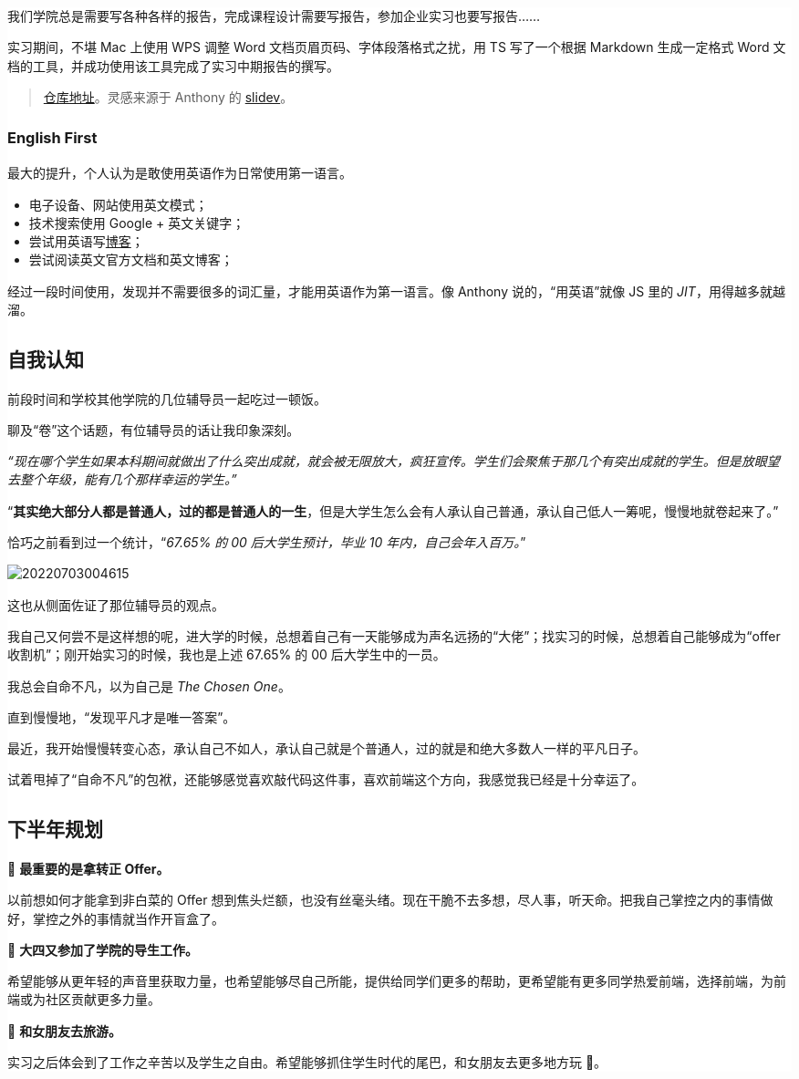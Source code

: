 我们学院总是需要写各种各样的报告，完成课程设计需要写报告，参加企业实习也要写报告……

实习期间，不堪 Mac 上使用 WPS 调整 Word 文档页眉页码、字体段落格式之扰，用 TS 写了一个根据 Markdown 生成一定格式 Word 文档的工具，并成功使用该工具完成了实习中期报告的撰写。

> [仓库地址](https://github.com/syy11cn/md-report)。灵感来源于 Anthony 的 [slidev](https://github.com/slidevjs/slidev)。

### English First

最大的提升，个人认为是敢使用英语作为日常使用第一语言。

- 电子设备、网站使用英文模式；
- 技术搜索使用 Google + 英文关键字；
- 尝试用英语写[博客](https://blog.syy11.cn)；
- 尝试阅读英文官方文档和英文博客；

经过一段时间使用，发现并不需要很多的词汇量，才能用英语作为第一语言。像 Anthony 说的，“用英语”就像 JS 里的 *JIT*，用得越多就越溜。

## 自我认知

前段时间和学校其他学院的几位辅导员一起吃过一顿饭。

聊及“卷”这个话题，有位辅导员的话让我印象深刻。

*“现在哪个学生如果本科期间就做出了什么突出成就，就会被无限放大，疯狂宣传。学生们会聚焦于那几个有突出成就的学生。但是放眼望去整个年级，能有几个那样幸运的学生。”*

“**其实绝大部分人都是普通人，过的都是普通人的一生**，但是大学生怎么会有人承认自己普通，承认自己低人一筹呢，慢慢地就卷起来了。”

恰巧之前看到过一个统计，“*67.65% 的 00 后大学生预计，毕业 10 年内，自己会年入百万。*”

![20220703004615](https://syy11cn-blog.oss-cn-chengdu.aliyuncs.com/20220703004615.png/watermark)

这也从侧面佐证了那位辅导员的观点。

我自己又何尝不是这样想的呢，进大学的时候，总想着自己有一天能够成为声名远扬的“大佬”；找实习的时候，总想着自己能够成为“offer 收割机”；刚开始实习的时候，我也是上述 67.65% 的 00 后大学生中的一员。

我总会自命不凡，以为自己是 *The Chosen One*。

直到慢慢地，“发现平凡才是唯一答案”。

最近，我开始慢慢转变心态，承认自己不如人，承认自己就是个普通人，过的就是和绝大多数人一样的平凡日子。

试着甩掉了“自命不凡”的包袱，还能够感觉喜欢敲代码这件事，喜欢前端这个方向，我感觉我已经是十分幸运了。

## 下半年规划

🎯 **最重要的是拿转正 Offer。**

以前想如何才能拿到非白菜的 Offer 想到焦头烂额，也没有丝毫头绪。现在干脆不去多想，尽人事，听天命。把我自己掌控之内的事情做好，掌控之外的事情就当作开盲盒了。

🎯 **大四又参加了学院的导生工作。**

希望能够从更年轻的声音里获取力量，也希望能够尽自己所能，提供给同学们更多的帮助，更希望能有更多同学热爱前端，选择前端，为前端或为社区贡献更多力量。

🎯 **和女朋友去旅游。**

实习之后体会到了工作之辛苦以及学生之自由。希望能够抓住学生时代的尾巴，和女朋友去更多地方玩 🎉。
